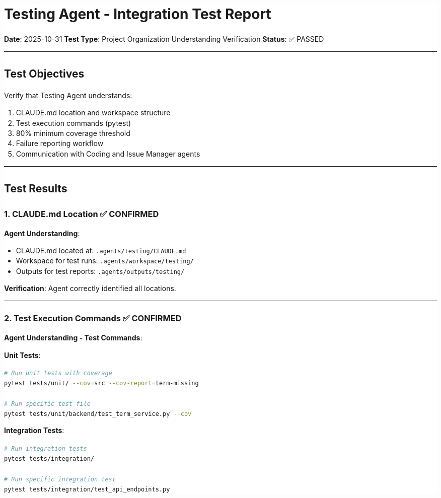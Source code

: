 # Testing Agent - Integration Test Report

**Date**: 2025-10-31
**Test Type**: Project Organization Understanding Verification
**Status**: ✅ PASSED

---

## Test Objectives

Verify that Testing Agent understands:
1. CLAUDE.md location and workspace structure
2. Test execution commands (pytest)
3. 80% minimum coverage threshold
4. Failure reporting workflow
5. Communication with Coding and Issue Manager agents

---

## Test Results

### 1. CLAUDE.md Location ✅ CONFIRMED

**Agent Understanding**:
- CLAUDE.md located at: `.agents/testing/CLAUDE.md`
- Workspace for test runs: `.agents/workspace/testing/`
- Outputs for test reports: `.agents/outputs/testing/`

**Verification**: Agent correctly identified all locations.

---

### 2. Test Execution Commands ✅ CONFIRMED

**Agent Understanding - Test Commands**:

**Unit Tests**:
```bash
# Run unit tests with coverage
pytest tests/unit/ --cov=src --cov-report=term-missing

# Run specific test file
pytest tests/unit/backend/test_term_service.py --cov
```

**Integration Tests**:
```bash
# Run integration tests
pytest tests/integration/

# Run specific integration test
pytest tests/integration/test_api_endpoints.py
```
